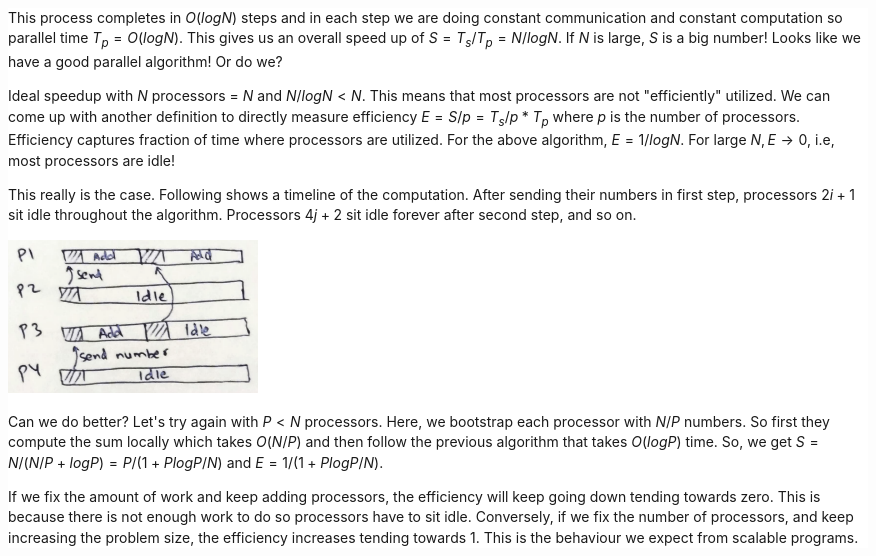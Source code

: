 This process completes in $O(logN)$ steps and in each step we are doing constant
communication and constant computation so parallel time $T_p = O(logN)$. This
gives us an overall speed up of $S = T_s / T_p = N/logN$. If $N$ is large, $S$
is a big number! Looks like we have a good parallel algorithm! Or do we?

Ideal speedup with $N$ processors = $N$ and $N/logN < N$. This means that most
processors are not "efficiently" utilized. We can come up with another
definition to directly measure efficiency $E = S / p = T_s / p*T_p$ where $p$ is
the number of processors. Efficiency captures fraction of time where processors 
are utilized. For the above algorithm, $E = 1 / logN$. For large $N, E
\rightarrow 0$, i.e, most processors are idle!

This really is the case. Following shows a timeline of the computation. After
sending their numbers in first step, processors $2i+1$ sit idle throughout the
algorithm. Processors $4j+2$ sit idle forever after second step, and so on.

<img src="assets/figs/par-add-timeline.png" alt="Timeline of parallel add" width="250"/>

Can we do better? Let's try again with $P < N$ processors. Here, we bootstrap 
each processor with $N/P$ numbers. So first they compute the sum locally which 
takes $O(N/P)$ and then follow the previous algorithm that takes $O(log P)$
time.  So, we get $S = N / (N/P + logP) = P / (1 + PlogP/N)$ and $E = 1 / (1 +
PlogP/N)$.

If we fix the amount of work and keep adding processors, the efficiency will
keep going down tending towards zero. This is because there is not enough work
to do so processors have to sit idle. Conversely, if we fix the number of
processors, and keep increasing the problem size, the efficiency increases
tending towards 1. This is the behaviour we expect from scalable programs.
